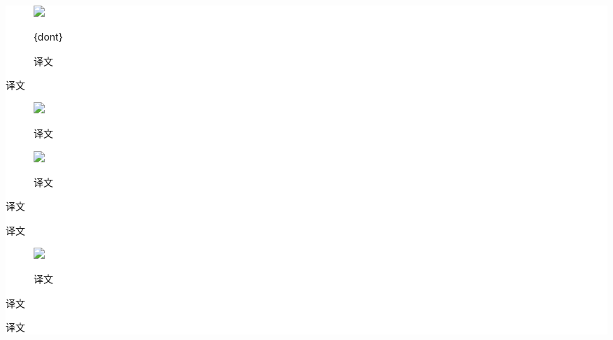 </div><div class="mdui-col">

<figure>

![]({assets_path}/usability/index/usability-bidirectionality-guidelines-when8.png)

<figcaption>

{dont}

[en]: <> (An RTL off state doesn’t need an RTL slash.)
译文

</figcaption></figure>

</div></div>

[en]: <> (A volume icon with a slider at its right side should be mirrored. The slider should progress RTL, and the sound waves should emerge from the right.)
译文

<div class="mdui-row-sm-2"><div class="mdui-col">

<figure>

![]({assets_path}/usability/index/usability-bidirectionality-guidelines-when9.png)

<figcaption>

[en]: <> (LTR volume with slider)
译文

</figcaption></figure>

</div><div class="mdui-col">

<figure>

![]({assets_path}/usability/index/usability-bidirectionality-guidelines-when10.png)

<figcaption>

[en]: <> (RTL volume with speaker icon and slider mirrored)
译文

</figcaption></figure>

</div></div>

[en]: <> (Sometimes, both the horizontal and circular direction of time are implied in an icon. For example, the redo and undo buttons in Google Docs have both a horizontal direction and a circular direction.)
译文

[en]: <> (In LTR, these point to the same direction in both circular and horizontal representations of time. In RTL, choose whether to show circular or horizontal direction.)
译文

<figure>

![]({assets_path}/usability/index/usability-bidirectionality-guidelines-when13.png)

<figcaption>

[en]: <> (LTR redo and undo button from the toolbar in Google Docs)
译文

</figcaption></figure>

[en]: <> (Icons that contain representations of text need careful mirroring.)
译文

[en]: <> (Text is right-aligned in RTL. If there is a paragraph indent at the beginning of a paragraph, an unfinished line at the end of the paragraph, or a ragged right side, the icons need to be mirrored.)
译文

<div class="mdui-row-sm-2"><div class="mdui-col">


[en]: <> (Bidirectionality)
[en]: <> (UIs for languages that are read from right-to-left \(RTL\), such as Arabic and Hebrew, should be mirrored to ensure content is easy to understand.)
[en]: <> (Mirroring layout)
[en]: <> (Mirroring elements)
[en]: <> (Localization)
[en]: <> (Mirroring layout)
[en]: <> (The main difference between left-to-right \(LTR\) and right-to-left \(RTL\) language scripts is the direction in which content is displayed:)
[en]: <> (LTR languages display content from left to right)
[en]: <> (RTL languages display content from right to left)
[en]: <> (RTL content also affects the direction in which some icons and images are displayed, particularly those depicting a sequence of events.)
[en]: <> (In general, the passage of time is depicted as left to right for LTR languages, and right to left for RTL languages.)
[en]: <> (Element     | LTR                                                           | RTL)
[en]: <> (---------   |----------                                                     |---------)
[en]: <> (Text        | Sentences are read from left to right.                        | Sentences are read from right to left.)
[en]: <> (Timeline    | An illustrated sequence of events progresses left to right.   | An illustrated sequence of events progresses right to left.)
[en]: <> (Imagery     | An arrow pointing left to right indicates forward motion: →   | An arrow pointing right to left indicates forward motion: ←)
[en]: <> (When a UI is changed from LTR to RTL \(or vice-versa\), it’s often called mirroring. An RTL layout is the mirror image of an LTR layout, and it affects layout, text, and graphics.)
[en]: <> (When a UI changes from one direction to another, these items are not mirrored:)
[en]: <> (Numbers)
[en]: <> (Untranslated text \(even if it’s part of a phrase\))
[en]: <> (Text should always be in the correct direction for the language it’s in. For example, any LTR words, such as a URL, will continue to be shown in an LTR format, even if the rest of the UI is in RTL.)
[en]: <> (Text and numbers should always be in the correct direction for the language.)
[en]: <> (LTR text shouldn’t be displayed in reverse order.)
[en]: <> (When a UI is mirrored, these changes occur:)
[en]: <> (Text fields icons are displayed on the opposite side of a field)
[en]: <> (Navigation buttons are displayed in reverse order)
[en]: <> (Icons that communicate direction, like arrows, are mirrored)
[en]: <> (Text \(if it is translated to an RTL language\) is aligned to the right)
[en]: <> (These items are not mirrored:)
[en]: <> (Icons that don’t communicate direction, such as a camera)
[en]: <> (Numbers, such as those on a clock and phone numbers)
[en]: <> (Charts and graphs)
[en]: <> (An English UI in LTR)
[en]: <> (An Arabic UI in RTL, with numbers presented in LTR)
[en]: <> (Text editing actions in LTR)
[en]: <> (Text editing actions in RTL)
[en]: <> (Icons related to bidirectionality are mirrored to reflect the start and end of a line of text)
[en]: <> (*LTR screen*)
[en]: <> (On an LTR screen, the tab for “Item One” is aligned to the left, and users swipe to the left to see more tabs.)
[en]: <> (Touch target height: 48dp<br>Screen edge margin before first tab: 72dp<br>Tab labels bottom padding: 20dp<br>Tab labels right and left padding: 12dp)
[en]: <> (*RTL screen*)
[en]: <> (On an RTL screen, the tab for “Item One” is aligned to the right, and users swipe to the right to see more tabs.)
[en]: <> (Touch target height: 48dp<br>Screen edge margin before first tab: 72dp<br>Tab labels bottom padding: 20dp<br>Tab labels right and left padding: 12dp)
[en]: <> (LTR screen)
[en]: <> (*RTL screen*)
[en]: <> (Title, icons, and UI elements are displayed flowing from right to left)
[en]: <> (Back button points to the right)
[en]: <> (Text is right-aligned)
[en]: <> (Primary and secondary buttons are mirrored to match reading direction)
[en]: <> (Checkbox appears to the right of text)
[en]: <> (Icons that do not communicate direction are not changed)
[en]: <> (Placement of units may vary across languages)
[en]: <> (Progress bars fill in the same direction as content is read)
[en]: <> (*LTR*)
[en]: <> (Navigation, overflow menu, and icons displayed left-to-right)
[en]: <> (Icon padding from screen edge: 16dp<br>Title distance from screen edge: 72dp<br>Padding below title: 20dp<br>Navigation bar height: 56dp<br>Overflow menu padding: 16dp)
[en]: <> (*RTL*)
[en]: <> (Navigation, overflow menu, and icons switch sides in the RTL layout)
[en]: <> (Icon padding from screen edge: 16dp<br>Title distance from screen edge: 72dp<br>Padding below title: 20dp<br>Navigation bar height: 56dp<br>Overflow menu padding: 16dp)
[en]: <> (*LTR*)
[en]: <> (Padding and margin around icons and text for LTR)
[en]: <> (List item height: 72dp<br>Icon margin from left screen edge: 16dp<br>List item distance from left screen edge: 72dp)
[en]: <> (*RTL*)
[en]: <> (When mirroring the layout, padding and margin around icons and text also switch placement to match RTL layouts.)
[en]: <> (List item height: 72dp<br>Icon margin from right screen edge: 16dp<br>List item distance from right screen edge: 72dp)
[en]: <> (Mirroring elements)
[en]: <> (When text, layout, and iconography are mirrored to support right-to-left \(RTL\) UIs, anything that relates to time should be depicted as moving from right to left. For example, in a RTL layout, forward points to the left, and backwards points to the right.)
[en]: <> (When to mirror)
[en]: <> (The most important icons for mirroring are back and forward buttons. Back and forward navigation buttons are reversed.)
[en]: <> (LTR back button)
[en]: <> (RTL back button)
[en]: <> (LTR forward button)
[en]: <> (RTL forward button)
[en]: <> (An icon that shows forward movement should be mirrored.)
[en]: <> (In a LTR UI, a bicycle facing the right typically communicates a sense of moving forward.)
[en]: <> (In a RTL UI, a bicycle pointing to the left similarly communicates a sense of moving forward.)
[en]: <> (Most RTL countries do not mirror slashes. Leave images with slashes as-is for RTL locales.)
[en]: <> (The LTR slash can indicate an off state for both LTR and RTL languages.)
[en]: <> (LTR chat icon)
[en]: <> (RTL chat icon)
[en]: <> (When not to mirror)
[en]: <> (While the linear representation of time is mirrored in RTL, the circular direction of time is not. Clocks still turn clockwise for RTL languages. A clock icon or a circular refresh or progress indicator with an arrow pointing clockwise should not be mirrored.)
[en]: <> (The refresh icon shows time moving forward; the direction is clockwise. The icon is not mirrored.)
[en]: <> (The history icon points backwards in time; the direction is counterclockwise. The icon is not mirrored.)
[en]: <> (Some icons refer to physical objects that are not mirrored in a right-to-left UI.)
[en]: <> (For example, physical keyboards look the same everywhere, so they should not be mirrored.)
[en]: <> (Keyboard icon)
[en]: <> (Headset icon)
[en]: <> (Certain icons might seem directional but they actually represent holding an object with one’s right hand.)
[en]: <> (For example, the search icon typically has its handle at the bottom right side, because the majority of users are right-handed.)
[en]: <> (The majority of users in RTL-writing countries are also right-handed, so such icons should not be mirrored.)
[en]: <> (Search icon)
[en]: <> (Local cafe icon)
[en]: <> (The passage of time)
[en]: <> (Anything depicting the passage of time should be mirrored.)
[en]: <> (Do not mirror media playback buttons and the media progress indicator as they refer to the direction of tape being played, not the direction of time.)
[en]: <> (Since media playback buttons and the progress indicator reflect the direction of the tape, they are not mirrored.)
[en]: <> (Media controls for playback are always LTR.)
[en]: <> (Do not mirror media playback or progress bars. The direction of these elements represents the direction of the tape, not the direction of time.)
[en]: <> (Localization)
[en]: <> (Text in graphics)
[en]: <> (Graphics that include text usually require localization.)
[en]: <> (Numbers)
[en]: <> (Numbers, including icons containing numbers, must be localized for languages that use different numerals. For example, Bengali, Marathi, Nepali, and some Arabic-speaking locales use different forms of numbers.)
[en]: <> (An icon in LTR containing a number)
[en]: <> (An RTL icon in Arabic)
[en]: <> (Mirroring)
[en]: <> (Sometimes content may need to be mirrored, even if the UI is not mirrored. For example, when a user edits an RTL paragraph inside a LTR document, the toolbar buttons for the RTL text should be in RTL.)
[en]: <> (In this RTL paragraph inside a LTR document, the buttons for indenting and lists should be RTL even though the primary UI direction is LTR.)
[en]: <> (Paragraph aligned right)
[en]: <> (Icons flipped)
[en]: <> (Hebrew text direction is RTL)